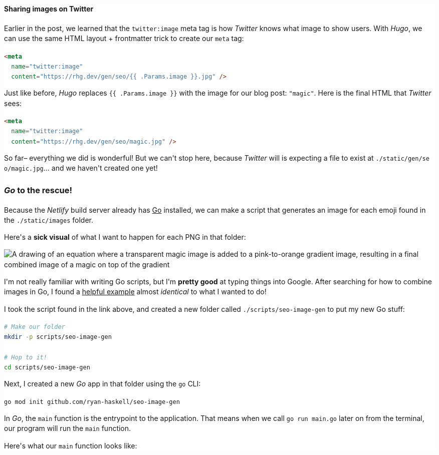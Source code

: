 #### Sharing images on Twitter

Earlier in the post, we learned that the `twitter:image` meta tag is how _Twitter_ knows what image to show users. With _Hugo_, we can use the same HTML layout + frontmatter trick to create our `meta` tag:

```html
<meta
  name="twitter:image"
  content="https://rhg.dev/gen/seo/{{ .Params.image }}.jpg" />
```

Just like before, _Hugo_ replaces `{{ .Params.image }}` with the image for our blog post: `"magic"`. Here is the final HTML that _Twitter_ sees:

```html
<meta
  name="twitter:image"
  content="https://rhg.dev/gen/seo/magic.jpg" />
```

So far– everything we did is wonderful! But we can't stop here, because _Twitter_ will is expecting a file to exist at `./static/gen/seo/magic.jpg`... and we haven't created one yet!

### _Go_ to the rescue!

Because the _Netlify_ build server already has [Go](https://go.dev) installed, we can make a script that generates an image for each emoji found in the `./static/images` folder. 

Here's a __sick visual__ of what I want to happen for each PNG in that folder:

![A drawing of an equation where a transparent magic image is added to a pink-to-orange gradient image, resulting in a final combined image of a magic on top of the gradient](./2-combining-images.jpg)

I'm not really familiar with writing Go scripts, but I'm __pretty good__ at typing things into Google. After searching for how to combine images in Go, I found a [helpful example](https://www.golangprograms.com/how-to-add-watermark-or-merge-two-image.html) almost _identical_ to what I wanted to do!

I took the script found in the link above, and created a new folder called `./scripts/seo-image-gen` to put my new Go stuff:

```bash
# Make our folder
mkdir -p scripts/seo-image-gen

# Hop to it!
cd scripts/seo-image-gen
```

Next, I created a new _Go_ app in that folder using the `go` CLI:

```bash
go mod init github.com/ryan-haskell/seo-image-gen
```

In _Go_, the `main` function is the entrypoint to the application. That means when we call `go run main.go` later on from the terminal, our program will run the `main` function.

Here's what our `main` function looks like:
